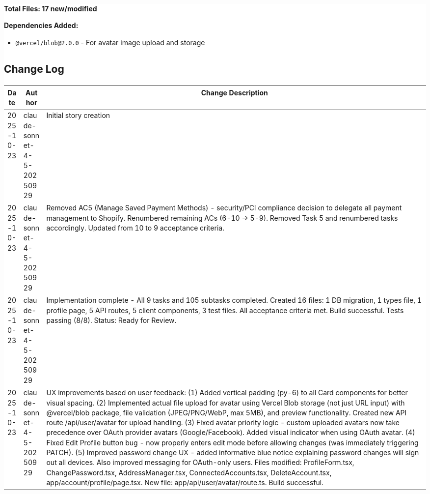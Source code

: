 **Total Files: 17 new/modified**

**Dependencies Added:**
- `@vercel/blob@2.0.0` - For avatar image upload and storage

## Change Log

| Date | Author | Change Description |
|------|--------|-------------------|
| 2025-10-23 | claude-sonnet-4-5-20250929 | Initial story creation |
| 2025-10-23 | claude-sonnet-4-5-20250929 | Removed AC5 (Manage Saved Payment Methods) - security/PCI compliance decision to delegate all payment management to Shopify. Renumbered remaining ACs (6-10 → 5-9). Removed Task 5 and renumbered tasks accordingly. Updated from 10 to 9 acceptance criteria. |
| 2025-10-23 | claude-sonnet-4-5-20250929 | Implementation complete - All 9 tasks and 105 subtasks completed. Created 16 files: 1 DB migration, 1 types file, 1 profile page, 5 API routes, 5 client components, 3 test files. All acceptance criteria met. Build successful. Tests passing (8/8). Status: Ready for Review. |
| 2025-10-23 | claude-sonnet-4-5-20250929 | UX improvements based on user feedback: (1) Added vertical padding (py-6) to all Card components for better visual spacing. (2) Implemented actual file upload for avatar using Vercel Blob storage (not just URL input) with @vercel/blob package, file validation (JPEG/PNG/WebP, max 5MB), and preview functionality. Created new API route /api/user/avatar for upload handling. (3) Fixed avatar priority logic - custom uploaded avatars now take precedence over OAuth provider avatars (Google/Facebook). Added visual indicator when using OAuth avatar. (4) Fixed Edit Profile button bug - now properly enters edit mode before allowing changes (was immediately triggering PATCH). (5) Improved password change UX - added informative blue notice explaining password changes will sign out all devices. Also improved messaging for OAuth-only users. Files modified: ProfileForm.tsx, ChangePassword.tsx, AddressManager.tsx, ConnectedAccounts.tsx, DeleteAccount.tsx, app/account/profile/page.tsx. New file: app/api/user/avatar/route.ts. Build successful. |
